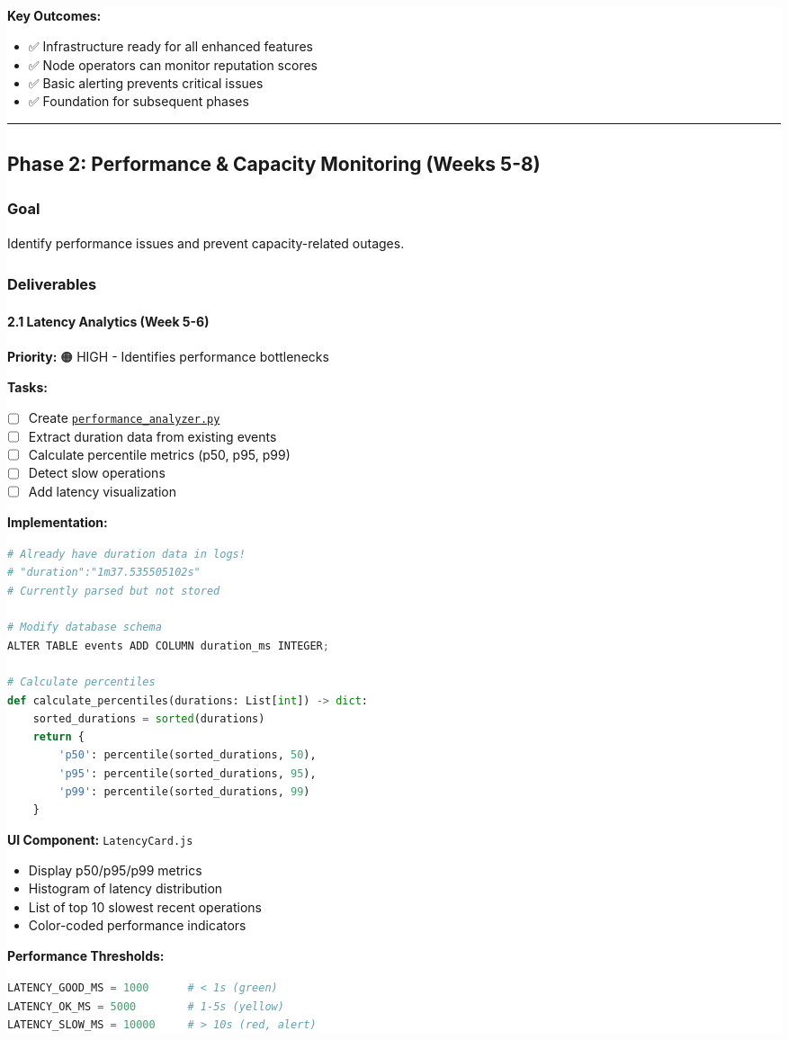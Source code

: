**Key Outcomes:**
- ✅ Infrastructure ready for all enhanced features
- ✅ Node operators can monitor reputation scores
- ✅ Basic alerting prevents critical issues
- ✅ Foundation for subsequent phases

---

## Phase 2: Performance & Capacity Monitoring (Weeks 5-8)

### Goal
Identify performance issues and prevent capacity-related outages.

### Deliverables

#### 2.1 Latency Analytics (Week 5-6)
**Priority:** 🟠 HIGH - Identifies performance bottlenecks

**Tasks:**
- [ ] Create [`performance_analyzer.py`](performance_analyzer.py)
- [ ] Extract duration data from existing events
- [ ] Calculate percentile metrics (p50, p95, p99)
- [ ] Detect slow operations
- [ ] Add latency visualization

**Implementation:**
```python
# Already have duration data in logs!
# "duration":"1m37.535505102s"
# Currently parsed but not stored

# Modify database schema
ALTER TABLE events ADD COLUMN duration_ms INTEGER;

# Calculate percentiles
def calculate_percentiles(durations: List[int]) -> dict:
    sorted_durations = sorted(durations)
    return {
        'p50': percentile(sorted_durations, 50),
        'p95': percentile(sorted_durations, 95),
        'p99': percentile(sorted_durations, 99)
    }
```

**UI Component:** `LatencyCard.js`
- Display p50/p95/p99 metrics
- Histogram of latency distribution
- List of top 10 slowest recent operations
- Color-coded performance indicators

**Performance Thresholds:**
```python
LATENCY_GOOD_MS = 1000      # < 1s (green)
LATENCY_OK_MS = 5000        # 1-5s (yellow)
LATENCY_SLOW_MS = 10000     # > 10s (red, alert)
```
